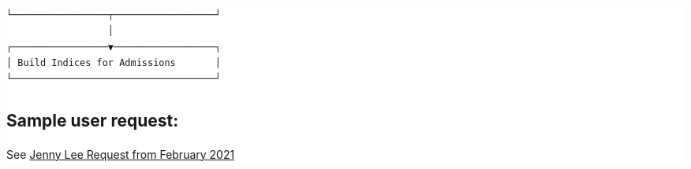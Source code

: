     └─────────────────┬──────────────────┘    
                      │
    ┌─────────────────▼──────────────────┐
    │ Build Indices for Admissions       │
    └────────────────────────────────────┘


## Sample user request: 

See [Jenny Lee Request from February 2021](https://github.com/NSAPH/data_requests/tree/master/request_projects/feb2021_jenny_medicaid_resp)
